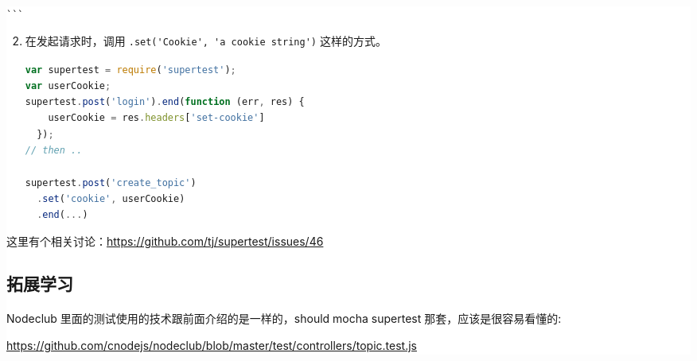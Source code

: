     ```

2. 在发起请求时，调用 `.set('Cookie', 'a cookie string')` 这样的方式。

    ```js
    var supertest = require('supertest');
    var userCookie;
    supertest.post('login').end(function (err, res) {
        userCookie = res.headers['set-cookie']
      });
    // then ..

    supertest.post('create_topic')
      .set('cookie', userCookie)
      .end(...)
    ```

这里有个相关讨论：https://github.com/tj/supertest/issues/46

## 拓展学习

Nodeclub 里面的测试使用的技术跟前面介绍的是一样的，should mocha supertest 那套，应该是很容易看懂的:

https://github.com/cnodejs/nodeclub/blob/master/test/controllers/topic.test.js
